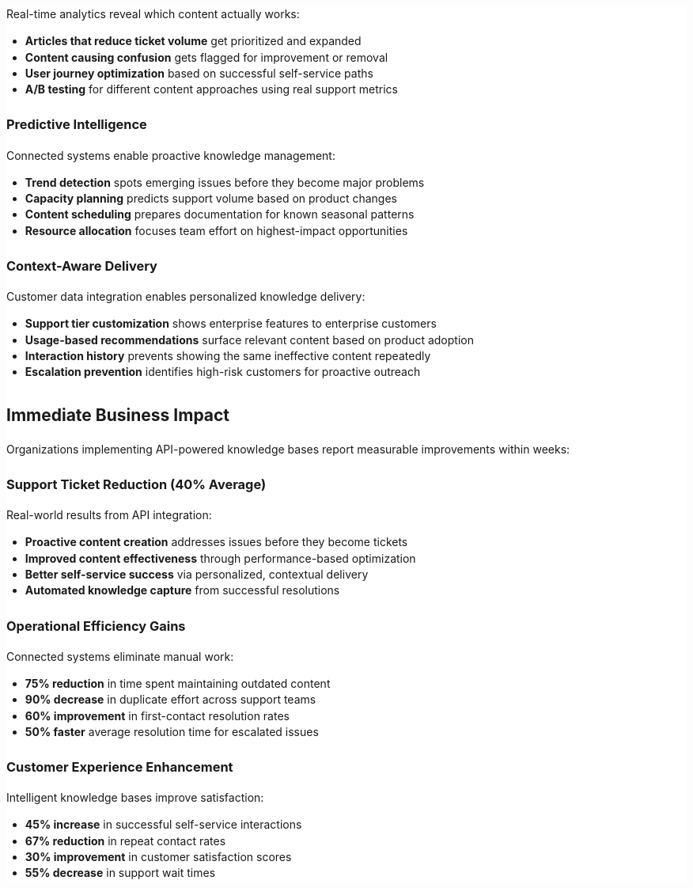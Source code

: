 Real-time analytics reveal which content actually works:

- **Articles that reduce ticket volume** get prioritized and expanded
- **Content causing confusion** gets flagged for improvement or removal
- **User journey optimization** based on successful self-service paths
- **A/B testing** for different content approaches using real support metrics

### Predictive Intelligence

Connected systems enable proactive knowledge management:

- **Trend detection** spots emerging issues before they become major problems
- **Capacity planning** predicts support volume based on product changes
- **Content scheduling** prepares documentation for known seasonal patterns
- **Resource allocation** focuses team effort on highest-impact opportunities

### Context-Aware Delivery

Customer data integration enables personalized knowledge delivery:

- **Support tier customization** shows enterprise features to enterprise customers
- **Usage-based recommendations** surface relevant content based on product adoption
- **Interaction history** prevents showing the same ineffective content repeatedly
- **Escalation prevention** identifies high-risk customers for proactive outreach

## Immediate Business Impact

Organizations implementing API-powered knowledge bases report measurable improvements within weeks:

### Support Ticket Reduction (40% Average)

Real-world results from API integration:

- **Proactive content creation** addresses issues before they become tickets
- **Improved content effectiveness** through performance-based optimization
- **Better self-service success** via personalized, contextual delivery
- **Automated knowledge capture** from successful resolutions

### Operational Efficiency Gains

Connected systems eliminate manual work:

- **75% reduction** in time spent maintaining outdated content
- **90% decrease** in duplicate effort across support teams
- **60% improvement** in first-contact resolution rates
- **50% faster** average resolution time for escalated issues

### Customer Experience Enhancement

Intelligent knowledge bases improve satisfaction:

- **45% increase** in successful self-service interactions
- **67% reduction** in repeat contact rates
- **30% improvement** in customer satisfaction scores
- **55% decrease** in support wait times
